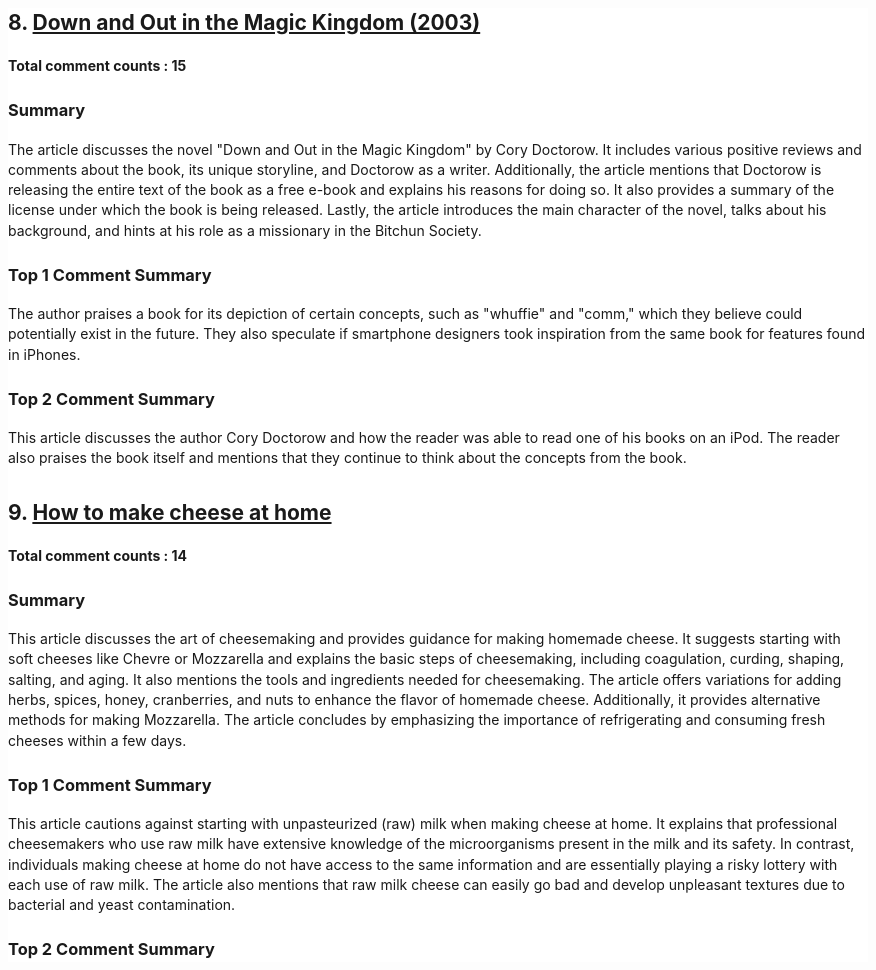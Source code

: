 ## 8. [Down and Out in the Magic Kingdom (2003)](https://news.ycombinator.com/item?id=36833951)

**Total comment counts : 15**

### Summary

 The article discusses the novel "Down and Out in the Magic Kingdom" by Cory Doctorow. It includes various positive reviews and comments about the book, its unique storyline, and Doctorow as a writer. Additionally, the article mentions that Doctorow is releasing the entire text of the book as a free e-book and explains his reasons for doing so. It also provides a summary of the license under which the book is being released. Lastly, the article introduces the main character of the novel, talks about his background, and hints at his role as a missionary in the Bitchun Society.

### Top 1 Comment Summary

 The author praises a book for its depiction of certain concepts, such as "whuffie" and "comm," which they believe could potentially exist in the future. They also speculate if smartphone designers took inspiration from the same book for features found in iPhones.

### Top 2 Comment Summary

 This article discusses the author Cory Doctorow and how the reader was able to read one of his books on an iPod. The reader also praises the book itself and mentions that they continue to think about the concepts from the book.

## 9. [How to make cheese at home](https://news.ycombinator.com/item?id=36811316)

**Total comment counts : 14**

### Summary

 This article discusses the art of cheesemaking and provides guidance for making homemade cheese. It suggests starting with soft cheeses like Chevre or Mozzarella and explains the basic steps of cheesemaking, including coagulation, curding, shaping, salting, and aging. It also mentions the tools and ingredients needed for cheesemaking. The article offers variations for adding herbs, spices, honey, cranberries, and nuts to enhance the flavor of homemade cheese. Additionally, it provides alternative methods for making Mozzarella. The article concludes by emphasizing the importance of refrigerating and consuming fresh cheeses within a few days.

### Top 1 Comment Summary

 This article cautions against starting with unpasteurized (raw) milk when making cheese at home. It explains that professional cheesemakers who use raw milk have extensive knowledge of the microorganisms present in the milk and its safety. In contrast, individuals making cheese at home do not have access to the same information and are essentially playing a risky lottery with each use of raw milk. The article also mentions that raw milk cheese can easily go bad and develop unpleasant textures due to bacterial and yeast contamination.

### Top 2 Comment Summary
